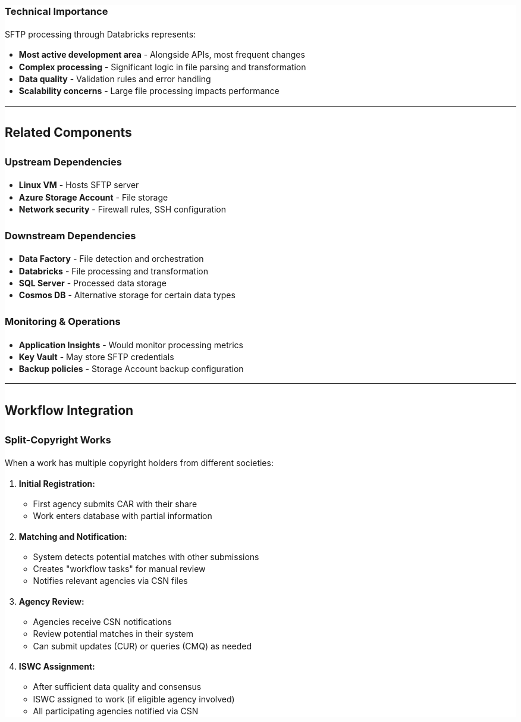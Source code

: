 ### Technical Importance

SFTP processing through Databricks represents:
- **Most active development area** - Alongside APIs, most frequent changes
- **Complex processing** - Significant logic in file parsing and transformation
- **Data quality** - Validation rules and error handling
- **Scalability concerns** - Large file processing impacts performance

---

## Related Components

### Upstream Dependencies
- **Linux VM** - Hosts SFTP server
- **Azure Storage Account** - File storage
- **Network security** - Firewall rules, SSH configuration

### Downstream Dependencies
- **Data Factory** - File detection and orchestration
- **Databricks** - File processing and transformation
- **SQL Server** - Processed data storage
- **Cosmos DB** - Alternative storage for certain data types

### Monitoring & Operations
- **Application Insights** - Would monitor processing metrics
- **Key Vault** - May store SFTP credentials
- **Backup policies** - Storage Account backup configuration

---

## Workflow Integration

### Split-Copyright Works

When a work has multiple copyright holders from different societies:

1. **Initial Registration:**
   - First agency submits CAR with their share
   - Work enters database with partial information

2. **Matching and Notification:**
   - System detects potential matches with other submissions
   - Creates "workflow tasks" for manual review
   - Notifies relevant agencies via CSN files

3. **Agency Review:**
   - Agencies receive CSN notifications
   - Review potential matches in their system
   - Can submit updates (CUR) or queries (CMQ) as needed

4. **ISWC Assignment:**
   - After sufficient data quality and consensus
   - ISWC assigned to work (if eligible agency involved)
   - All participating agencies notified via CSN
